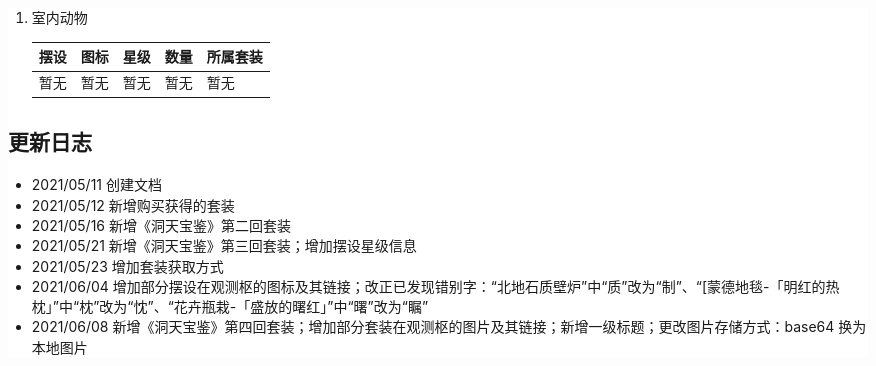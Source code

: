 1. 室内动物

   | 摆设 | 图标 | 星级 | 数量 | 所属套装 |
   | :--: | :--: | :--: | :--- | -------- |
   | 暂无 | 暂无 | 暂无 | 暂无 | 暂无     |

## 更新日志

- 2021/05/11 创建文档
- 2021/05/12 新增购买获得的套装
- 2021/05/16 新增《洞天宝鉴》第二回套装
- 2021/05/21 新增《洞天宝鉴》第三回套装；增加摆设星级信息
- 2021/05/23 增加套装获取方式
- 2021/06/04 增加部分摆设在观测枢的图标及其链接；改正已发现错别字：“北地石质壁炉”中“质”改为“制”、“[蒙德地毯-「明红的热枕」”中“枕”改为“忱”、“花卉瓶栽-「盛放的曙红」”中“曙”改为“瞩”
- 2021/06/08 新增《洞天宝鉴》第四回套装；增加部分套装在观测枢的图片及其链接；新增一级标题；更改图片存储方式：base64 换为本地图片



[简朴的璃月睡房]: ../图片/尘歌壶/简朴的璃月睡房.png
[茶馆一隅]: ../图片/尘歌壶/茶馆一隅.png
[万用的桌椅]: ../图片/尘歌壶/万用的桌椅.png
[忙碌的厨房]: ../图片/尘歌壶/忙碌的厨房.png
[闲时茶话]: ../图片/尘歌壶/闲时茶话.png
[万卷书斋]: ../图片/尘歌壶/万卷书斋.png
[家具完备的蒙德卧室]: ../图片/尘歌壶/家具完备的蒙德卧室.png
[「关键六人」会议室]: ../图片/尘歌壶/「关键六人」会议室.png
[聚会与痛饮之时]: ../图片/尘歌壶/聚会与痛饮之时.png
[店员们的午间工作餐]: ../图片/尘歌壶/店员们的午间工作餐.png
[会客室的温暖防线]: ../图片/尘歌壶/会客室的温暖防线.png
[设施完备的书房]: ../图片/尘歌壶/设施完备的书房.png



[三眼守仙牌]: ../图片/尘歌壶/三眼守仙牌.png
[璃月民居-「餐松饮涧」]: ../图片/尘歌壶/璃月民居-「餐松饮涧」.png
[璃月商铺-「客聚如潮」]: ../图片/尘歌壶/璃月商铺-「客聚如潮」.png
[古典乡间住宅]: ../图片/尘歌壶/古典乡间住宅.png
[袖珍松木小屋]: ../图片/尘歌壶/袖珍松木小屋.png
[热闹红火的杂货摊位]: ../图片/尘歌壶/热闹红火的杂货摊位.png
[货真价实的水果摊位]: ../图片/尘歌壶/货真价实的水果摊位.png
[开放式烘炉工坊]: ../图片/尘歌壶/开放式烘炉工坊.png
[丰收预兆的水果推车]: ../图片/尘歌壶/丰收预兆的水果推车.png
[果蔬摊-「案上田园」]: ../图片/尘歌壶/果蔬摊-「案上田园」.png
[「云游碧水东」]: ../图片/尘歌壶/「云游碧水东」.png
[硬顶避雷帐篷]: ../图片/尘歌壶/硬顶避雷帐篷.png
[简易单人帐篷]: ../图片/尘歌壶/简易单人帐篷.png
[伏青石]: ../图片/尘歌壶/伏青石.png
[齐身石]: ../图片/尘歌壶/齐身石.png
[「归风的苍色」]: ../图片/尘歌壶/「归风的苍色」.png
[奇状盘伏树]: ../图片/尘歌壶/奇状盘伏树.png
[缃叶却砂树]: ../图片/尘歌壶/缃叶却砂树.png
[「匿踪之叶」]: ../图片/尘歌壶/「匿踪之叶」.png
[「青色喷泉」]: ../图片/尘歌壶/「青色喷泉」.png
[「明冠羽叶」]: ../图片/尘歌壶/「明冠羽叶」.png
[玩具摊-「琳琅生趣」]: ../图片/尘歌壶/玩具摊-「琳琅生趣」.png
[花伞铺-「簦下千彩」]: ../图片/尘歌壶/花伞铺-「簦下千彩」.png
[果蔬商贩的谨慎]: ../图片/尘歌壶/果蔬商贩的谨慎.png
[硬面彩陶罐]: ../图片/尘歌壶/硬面彩陶罐.png
[枯木方向标]: ../图片/尘歌壶/枯木方向标.png
[「冒险家难逃之重」]: ../图片/尘歌壶/「冒险家难逃之重」.png
[硬木兵戈架]: ../图片/尘歌壶/硬木兵戈架.png
[硬顶水井-「但求虚澈」]: ../图片/尘歌壶/硬顶水井-「但求虚澈」.png
[石狮子像-「天禄」]: ../图片/尘歌壶/石狮子像-「天禄」.png
[石狮子像-「百解」]: ../图片/尘歌壶/石狮子像-「百解」.png
[沉甸甸的干草卷]: ../图片/尘歌壶/沉甸甸的干草卷.png
[简易货运拖车]: ../图片/尘歌壶/简易货运拖车.png
[杉木置物架]: ../图片/尘歌壶/杉木置物架.png
[杉木武器架]: ../图片/尘歌壶/杉木武器架.png
[交错放置的杉木货箱]: ../图片/尘歌壶/交错放置的杉木货箱.png
[有序叠放的杉木酒桶]: ../图片/尘歌壶/有序叠放的杉木酒桶.png
[野外松木路灯]: ../图片/尘歌壶/野外松木路灯.png
[退邪灯-「明照左右」]: ../图片/尘歌壶/退邪灯-「明照左右」.png
[饱经风雨的竹制围篱]: ../图片/尘歌壶/饱经风雨的竹制围篱.png
[卸力的松木围栏]: ../图片/尘歌壶/卸力的松木围栏.png
[双重商摊-「运势层层高」]: ../图片/尘歌壶/双重商摊-「运势层层高」.png
[木制露天茶桌]: ../图片/尘歌壶/木制露天茶桌.png
[抗浪结构双层货盘]: ../图片/尘歌壶/抗浪结构双层货盘.png
[垂香木厨房货架]: ../图片/尘歌壶/垂香木厨房货架.png
[「归风的苍色」]: ../图片/尘歌壶/「归风的苍色」.png
[卸力的松木围栏]: ../图片/尘歌壶/卸力的松木围栏.png
[枯木方向标]: ../图片/尘歌壶/枯木方向标.png
[简易单人帐篷]: ../图片/尘歌壶/简易单人帐篷.png
[硬顶避雷帐篷]: ../图片/尘歌壶/硬顶避雷帐篷.png
[「青色喷泉」]: ../图片/尘歌壶/「青色喷泉」.png
[开顶杉木货架]: ../图片/尘歌壶/开顶杉木货架.png
[组合式杉木货柜]: ../图片/尘歌壶/组合式杉木货柜.png
[高大的桦木衣柜]: ../图片/尘歌壶/高大的桦木衣柜.png
[却砂木金纹衣柜]: ../图片/尘歌壶/却砂木金纹衣柜.png
[萃华木经济书架]: ../图片/尘歌壶/萃华木经济书架.png
[「司书的宝库」]: ../图片/尘歌壶/「司书的宝库」.png
[朱漆垂香木卷轴书架]: ../图片/尘歌壶/朱漆垂香木卷轴书架.png
[朱漆垂香木百宝阁]: ../图片/尘歌壶/朱漆垂香木百宝阁.png
[垂香木商铺立柜]: ../图片/尘歌壶/垂香木商铺立柜.png
[厚重的图书馆长桌]: ../图片/尘歌壶/厚重的图书馆长桌.png
[骑士团的办公桌]: ../图片/尘歌壶/骑士团的办公桌.png
[骑士团的会议桌]: ../图片/尘歌壶/骑士团的会议桌.png
[便携炉灶]: ../图片/尘歌壶/便携炉灶.png
[菱形桌布的长桌]: ../图片/尘歌壶/菱形桌布的长桌.png
[木纹雅致的书法桌案]: ../图片/尘歌壶/木纹雅致的书法桌案.png
[松木方形茶桌]: ../图片/尘歌壶/松木方形茶桌.png
[垂香木朱漆圆桌]: ../图片/尘歌壶/垂香木朱漆圆桌.png
[稳固的桦木梳妆台]: ../图片/尘歌壶/稳固的桦木梳妆台.png
[阔面石制炉灶]: ../图片/尘歌壶/阔面石制炉灶.png
[柔风加护的床榻]: ../图片/尘歌壶/柔风加护的床榻.png
[烟霞云梦榻]: ../图片/尘歌壶/烟霞云梦榻.png
[柔软的会客厅沙发]: ../图片/尘歌壶/柔软的会客厅沙发.png
[「晴空蓝的午后」]: ../图片/尘歌壶/「晴空蓝的午后」.png
[松木餐椅]: ../图片/尘歌壶/松木餐椅.png
[松木靠背茶椅]: ../图片/尘歌壶/松木靠背茶椅.png
[松木朱漆圆凳]: ../图片/尘歌壶/松木朱漆圆凳.png
[北地石制壁炉]: ../图片/尘歌壶/北地石制壁炉.png
[松木折屏-「云来帆影」]: ../图片/尘歌壶/松木折屏-「云来帆影」.png
[桦木双屉床头柜]: ../图片/尘歌壶/桦木双屉床头柜.png
[却砂木金纹床头柜]: ../图片/尘歌壶/却砂木金纹床头柜.png
[蒙德地毯-「明红的热忱」]: ../图片/尘歌壶/蒙德地毯-「明红的热忱」.png
[客栈地毯-「宾至如归」]: ../图片/尘歌壶/客栈地毯-「宾至如归」.png
[迎宾地毯-「惠然之顾」]: ../图片/尘歌壶/迎宾地毯-「惠然之顾」.png
[琉璃亭却砂木立灯]: ../图片/尘歌壶/琉璃亭却砂木立灯.png
[贝壳灯罩硬质台灯]: ../图片/尘歌壶/贝壳灯罩硬质台灯.png
[绿植盆栽-「澄澈的清风」]: ../图片/尘歌壶/绿植盆栽-「澄澈的清风」.png
[花卉瓶栽-「盛放的曙红」]: ../图片/尘歌壶/花卉瓶栽-「盛放的曙红」.png
[「学者的倦怠」]: ../图片/尘歌壶/「学者的倦怠」.png
[精巧的沙漏摆件]: ../图片/尘歌壶/精巧的沙漏摆件.png
[笔墨纸砚-「临池学书」]: ../图片/尘歌壶/笔墨纸砚-「临池学书」.png
[金色三重烛台]: ../图片/尘歌壶/金色三重烛台.png
